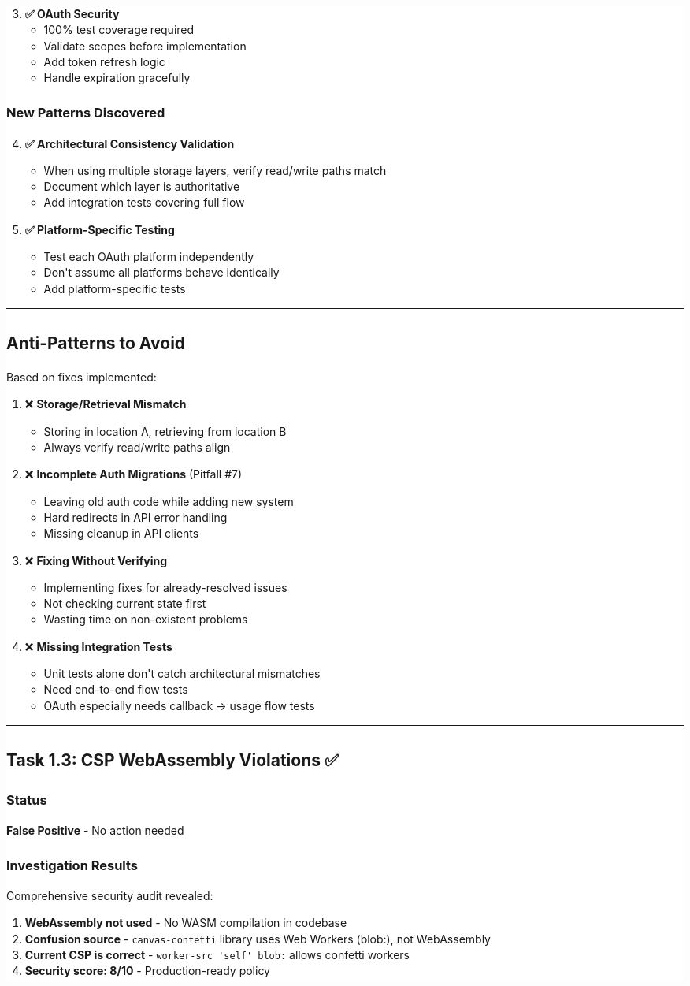 3. **✅ OAuth Security**
   - 100% test coverage required
   - Validate scopes before implementation
   - Add token refresh logic
   - Handle expiration gracefully

### New Patterns Discovered

4. **✅ Architectural Consistency Validation**
   - When using multiple storage layers, verify read/write paths match
   - Document which layer is authoritative
   - Add integration tests covering full flow

5. **✅ Platform-Specific Testing**
   - Test each OAuth platform independently
   - Don't assume all platforms behave identically
   - Add platform-specific tests

---

## Anti-Patterns to Avoid

Based on fixes implemented:

1. ❌ **Storage/Retrieval Mismatch**
   - Storing in location A, retrieving from location B
   - Always verify read/write paths align

2. ❌ **Incomplete Auth Migrations** (Pitfall #7)
   - Leaving old auth code while adding new system
   - Hard redirects in API error handling
   - Missing cleanup in API clients

3. ❌ **Fixing Without Verifying**
   - Implementing fixes for already-resolved issues
   - Not checking current state first
   - Wasting time on non-existent problems

4. ❌ **Missing Integration Tests**
   - Unit tests alone don't catch architectural mismatches
   - Need end-to-end flow tests
   - OAuth especially needs callback → usage flow tests

---

## Task 1.3: CSP WebAssembly Violations ✅

### Status
**False Positive** - No action needed

### Investigation Results
Comprehensive security audit revealed:
1. **WebAssembly not used** - No WASM compilation in codebase
2. **Confusion source** - `canvas-confetti` library uses Web Workers (blob:), not WebAssembly
3. **Current CSP is correct** - `worker-src 'self' blob:` allows confetti workers
4. **Security score: 8/10** - Production-ready policy
